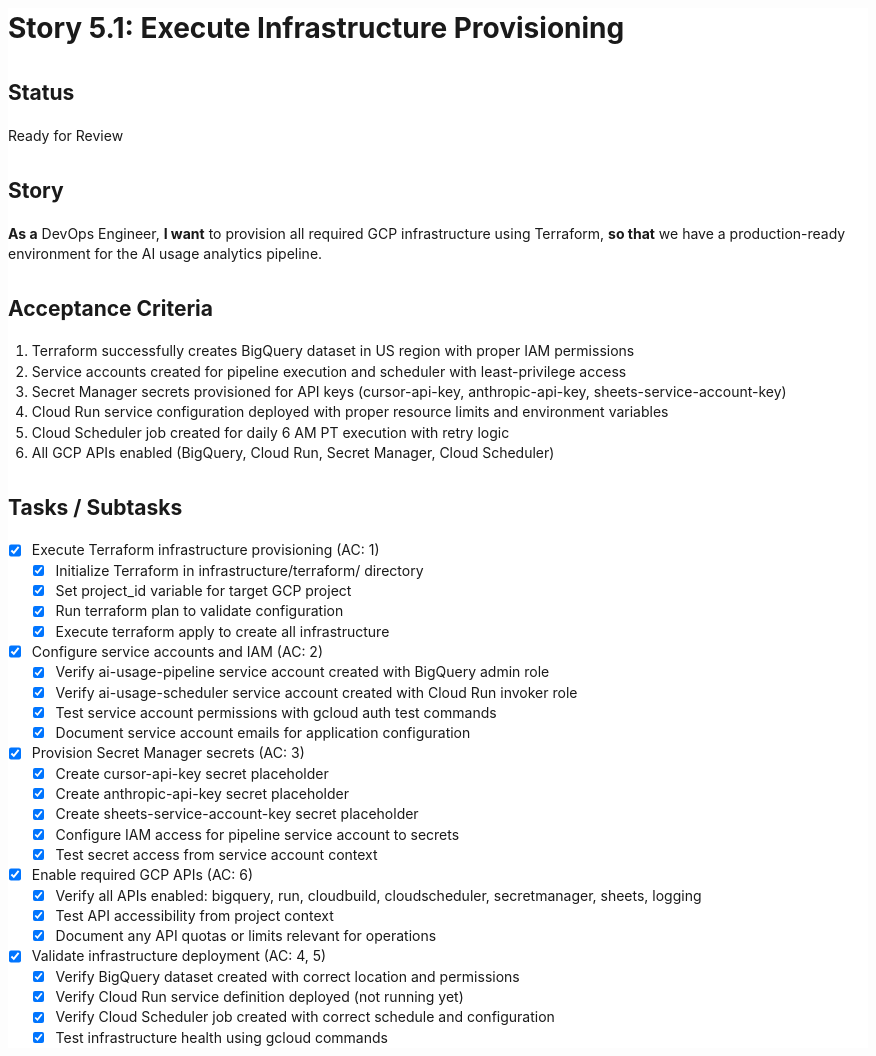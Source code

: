 # Story 5.1: Execute Infrastructure Provisioning

## Status
Ready for Review

## Story
**As a** DevOps Engineer,
**I want** to provision all required GCP infrastructure using Terraform,
**so that** we have a production-ready environment for the AI usage analytics pipeline.

## Acceptance Criteria
1. Terraform successfully creates BigQuery dataset in US region with proper IAM permissions
2. Service accounts created for pipeline execution and scheduler with least-privilege access
3. Secret Manager secrets provisioned for API keys (cursor-api-key, anthropic-api-key, sheets-service-account-key)
4. Cloud Run service configuration deployed with proper resource limits and environment variables
5. Cloud Scheduler job created for daily 6 AM PT execution with retry logic
6. All GCP APIs enabled (BigQuery, Cloud Run, Secret Manager, Cloud Scheduler)

## Tasks / Subtasks
- [x] Execute Terraform infrastructure provisioning (AC: 1)
  - [x] Initialize Terraform in infrastructure/terraform/ directory
  - [x] Set project_id variable for target GCP project
  - [x] Run terraform plan to validate configuration
  - [x] Execute terraform apply to create all infrastructure

- [x] Configure service accounts and IAM (AC: 2)
  - [x] Verify ai-usage-pipeline service account created with BigQuery admin role
  - [x] Verify ai-usage-scheduler service account created with Cloud Run invoker role
  - [x] Test service account permissions with gcloud auth test commands
  - [x] Document service account emails for application configuration

- [x] Provision Secret Manager secrets (AC: 3)
  - [x] Create cursor-api-key secret placeholder
  - [x] Create anthropic-api-key secret placeholder
  - [x] Create sheets-service-account-key secret placeholder
  - [x] Configure IAM access for pipeline service account to secrets
  - [x] Test secret access from service account context

- [x] Enable required GCP APIs (AC: 6)
  - [x] Verify all APIs enabled: bigquery, run, cloudbuild, cloudscheduler, secretmanager, sheets, logging
  - [x] Test API accessibility from project context
  - [x] Document any API quotas or limits relevant for operations

- [x] Validate infrastructure deployment (AC: 4, 5)
  - [x] Verify BigQuery dataset created with correct location and permissions
  - [x] Verify Cloud Run service definition deployed (not running yet)
  - [x] Verify Cloud Scheduler job created with correct schedule and configuration
  - [x] Test infrastructure health using gcloud commands
